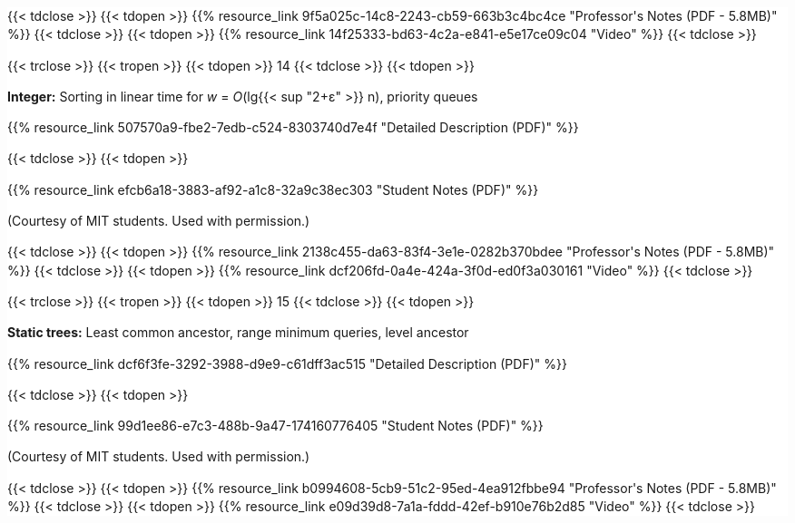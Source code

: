 {{< tdclose >}}
{{< tdopen >}}
{{% resource_link 9f5a025c-14c8-2243-cb59-663b3c4bc4ce "Professor's Notes (PDF - 5.8MB)" %}}
{{< tdclose >}}
{{< tdopen >}}
{{% resource_link 14f25333-bd63-4c2a-e841-e5e17ce09c04 "Video" %}}
{{< tdclose >}}

{{< trclose >}}
{{< tropen >}}
{{< tdopen >}}
14
{{< tdclose >}}
{{< tdopen >}}


**Integer:** Sorting in linear time for _w_ = _O_(lg{{< sup "2+ε" >}} n), priority queues

{{% resource_link 507570a9-fbe2-7edb-c524-8303740d7e4f "Detailed Description (PDF)" %}}


{{< tdclose >}}
{{< tdopen >}}


{{% resource_link efcb6a18-3883-af92-a1c8-32a9c38ec303 "Student Notes (PDF)" %}}

(Courtesy of MIT students. Used with permission.)


{{< tdclose >}}
{{< tdopen >}}
{{% resource_link 2138c455-da63-83f4-3e1e-0282b370bdee "Professor's Notes (PDF - 5.8MB)" %}}
{{< tdclose >}}
{{< tdopen >}}
{{% resource_link dcf206fd-0a4e-424a-3f0d-ed0f3a030161 "Video" %}}
{{< tdclose >}}

{{< trclose >}}
{{< tropen >}}
{{< tdopen >}}
15
{{< tdclose >}}
{{< tdopen >}}


**Static trees:** Least common ancestor, range minimum queries, level ancestor

{{% resource_link dcf6f3fe-3292-3988-d9e9-c61dff3ac515 "Detailed Description (PDF)" %}}


{{< tdclose >}}
{{< tdopen >}}


{{% resource_link 99d1ee86-e7c3-488b-9a47-174160776405 "Student Notes (PDF)" %}}

(Courtesy of MIT students. Used with permission.)


{{< tdclose >}}
{{< tdopen >}}
{{% resource_link b0994608-5cb9-51c2-95ed-4ea912fbbe94 "Professor's Notes (PDF - 5.8MB)" %}}
{{< tdclose >}}
{{< tdopen >}}
{{% resource_link e09d39d8-7a1a-fddd-42ef-b910e76b2d85 "Video" %}}
{{< tdclose >}}
